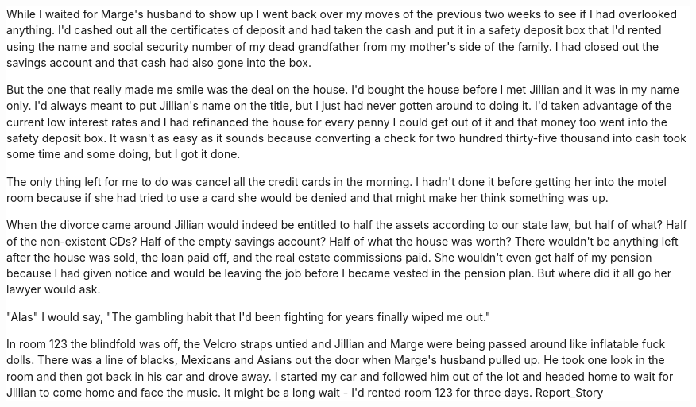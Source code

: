  While I waited for Marge's husband to show up I went back over my moves of the previous two weeks to see if I had overlooked anything. I'd cashed out all the certificates of deposit and had taken the cash and put it in a safety deposit box that I'd rented using the name and social security number of my dead grandfather from my mother's side of the family. I had closed out the savings account and that cash had also gone into the box. 

 But the one that really made me smile was the deal on the house. I'd bought the house before I met Jillian and it was in my name only. I'd always meant to put Jillian's name on the title, but I just had never gotten around to doing it. I'd taken advantage of the current low interest rates and I had refinanced the house for every penny I could get out of it and that money too went into the safety deposit box. It wasn't as easy as it sounds because converting a check for two hundred thirty-five thousand into cash took some time and some doing, but I got it done. 

 The only thing left for me to do was cancel all the credit cards in the morning. I hadn't done it before getting her into the motel room because if she had tried to use a card she would be denied and that might make her think something was up. 

 When the divorce came around Jillian would indeed be entitled to half the assets according to our state law, but half of what? Half of the non-existent CDs? Half of the empty savings account? Half of what the house was worth? There wouldn't be anything left after the house was sold, the loan paid off, and the real estate commissions paid. She wouldn't even get half of my pension because I had given notice and would be leaving the job before I became vested in the pension plan. But where did it all go her lawyer would ask. 

 "Alas" I would say, "The gambling habit that I'd been fighting for years finally wiped me out." 

 In room 123 the blindfold was off, the Velcro straps untied and Jillian and Marge were being passed around like inflatable fuck dolls. There was a line of blacks, Mexicans and Asians out the door when Marge's husband pulled up. He took one look in the room and then got back in his car and drove away. I started my car and followed him out of the lot and headed home to wait for Jillian to come home and face the music. It might be a long wait - I'd rented room 123 for three days. Report_Story 
